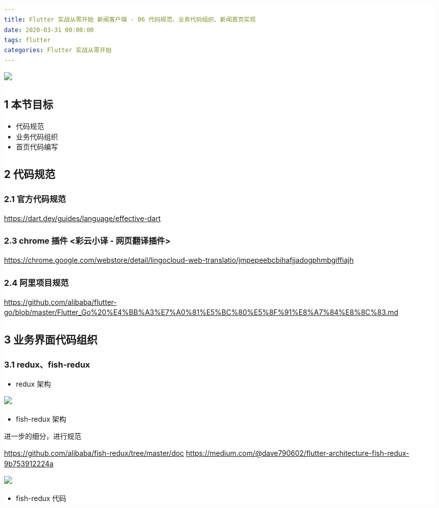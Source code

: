 ```yaml
---
title: Flutter 实战从零开始 新闻客户端 - 06 代码规范、业务代码组织、新闻首页实现
date: 2020-03-31 00:00:00
tags: flutter
categories: Flutter 实战从零开始
---
```


![](bg.jpeg)

## 1 本节目标

- 代码规范
- 业务代码组织
- 首页代码编写

## 2 代码规范

### 2.1 官方代码规范

https://dart.dev/guides/language/effective-dart

### 2.3 chrome 插件 <彩云小译 - 网页翻译插件>

https://chrome.google.com/webstore/detail/lingocloud-web-translatio/jmpepeebcbihafjjadogphmbgiffiajh

### 2.4 阿里项目规范

https://github.com/alibaba/flutter-go/blob/master/Flutter_Go%20%E4%BB%A3%E7%A0%81%E5%BC%80%E5%8F%91%E8%A7%84%E8%8C%83.md

## 3 业务界面代码组织

### 3.1 redux、fish-redux

- redux 架构

![](2020-04-01-09-50-51.png)

- fish-redux 架构

进一步的细分，进行规范

https://github.com/alibaba/fish-redux/tree/master/doc
https://medium.com/@dave790602/flutter-architecture-fish-redux-9b753912224a

![](2020-04-01-09-52-25.png)

- fish-redux 代码

